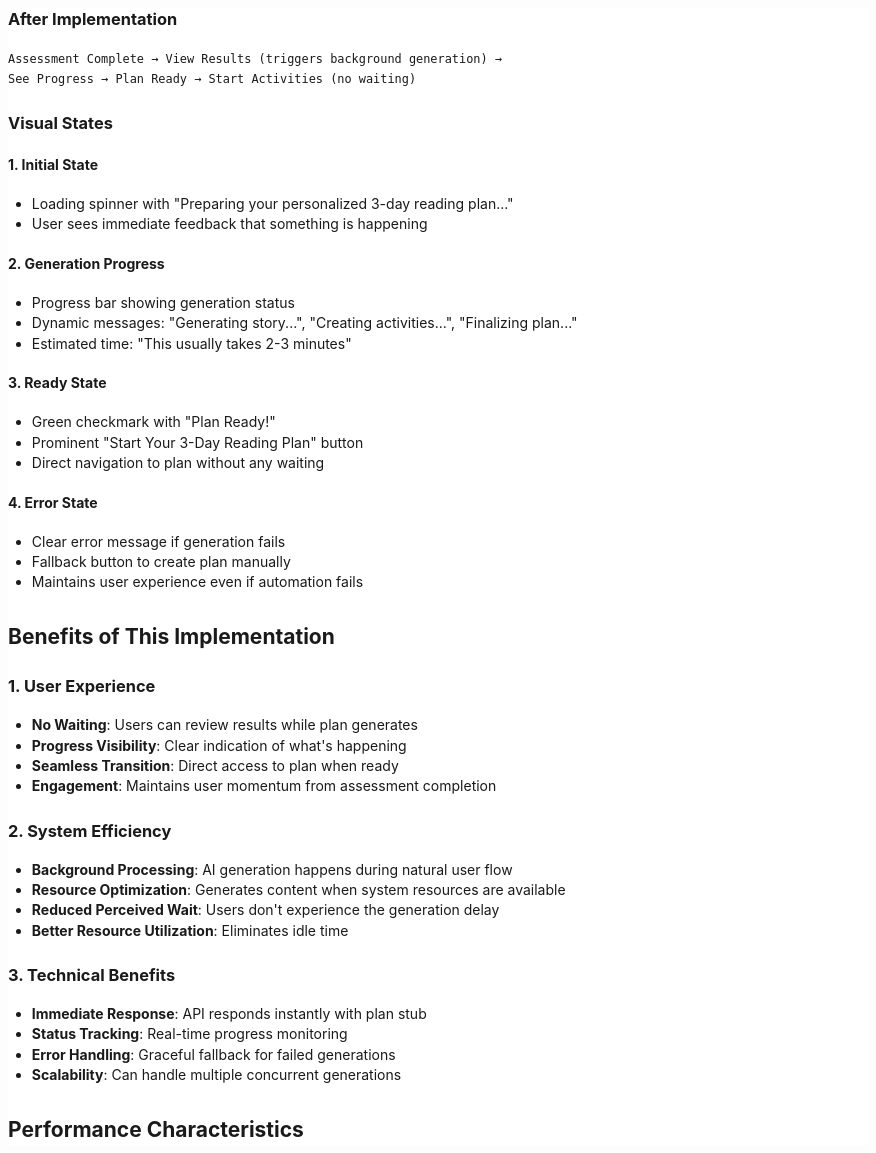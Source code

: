 ### **After Implementation**
```
Assessment Complete → View Results (triggers background generation) → 
See Progress → Plan Ready → Start Activities (no waiting)
```

### **Visual States**

#### **1. Initial State**
- Loading spinner with "Preparing your personalized 3-day reading plan..."
- User sees immediate feedback that something is happening

#### **2. Generation Progress**
- Progress bar showing generation status
- Dynamic messages: "Generating story...", "Creating activities...", "Finalizing plan..."
- Estimated time: "This usually takes 2-3 minutes"

#### **3. Ready State**
- Green checkmark with "Plan Ready!"
- Prominent "Start Your 3-Day Reading Plan" button
- Direct navigation to plan without any waiting

#### **4. Error State**
- Clear error message if generation fails
- Fallback button to create plan manually
- Maintains user experience even if automation fails

## **Benefits of This Implementation**

### **1. User Experience**
- **No Waiting**: Users can review results while plan generates
- **Progress Visibility**: Clear indication of what's happening
- **Seamless Transition**: Direct access to plan when ready
- **Engagement**: Maintains user momentum from assessment completion

### **2. System Efficiency**
- **Background Processing**: AI generation happens during natural user flow
- **Resource Optimization**: Generates content when system resources are available
- **Reduced Perceived Wait**: Users don't experience the generation delay
- **Better Resource Utilization**: Eliminates idle time

### **3. Technical Benefits**
- **Immediate Response**: API responds instantly with plan stub
- **Status Tracking**: Real-time progress monitoring
- **Error Handling**: Graceful fallback for failed generations
- **Scalability**: Can handle multiple concurrent generations

## **Performance Characteristics**

